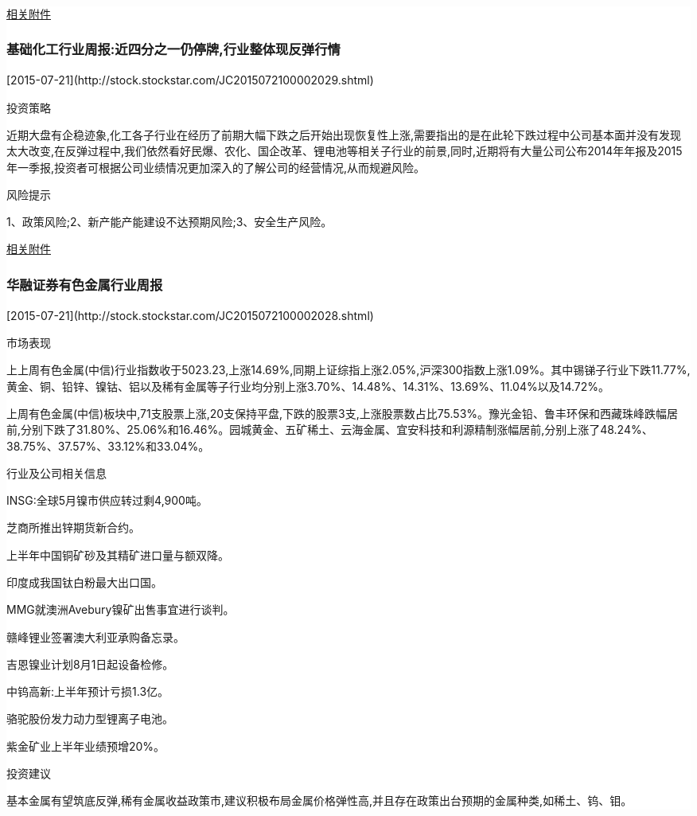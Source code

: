 
                                                                                              

    

 
[相关附件](http://pg.jrj.com.cn/acc/Res/CN_RES/INDUS/2015/7/19/53bc2ae1-0721-418d-ab32-72e6b4697a45.pdf)

 
<h3> 基础化工行业周报:近四分之一仍停牌,行业整体现反弹行情 </h3>
[2015-07-21](http://stock.stockstar.com/JC2015072100002029.shtml)
 
投资策略
                                                                                              
近期大盘有企稳迹象,化工各子行业在经历了前期大幅下跌之后开始出现恢复性上涨,需要指出的是在此轮下跌过程中公司基本面并没有发现太大改变,在反弹过程中,我们依然看好民爆、农化、国企改革、锂电池等相关子行业的前景,同时,近期将有大量公司公布2014年年报及2015年一季报,投资者可根据公司业绩情况更加深入的了解公司的经营情况,从而规避风险。
                                                                                              
风险提示
                                                                                              
1、政策风险;2、新产能产能建设不达预期风险;3、安全生产风险。
                                                                                              

                                                                                              

    

 
[相关附件](http://pg.jrj.com.cn/acc/Res/CN_RES/INDUS/2015/7/20/7b8211d3-e267-4641-9221-ed5857cb7b7b.pdf)

 
<h3> 华融证券有色金属行业周报 </h3>
[2015-07-21](http://stock.stockstar.com/JC2015072100002028.shtml)
 
市场表现
                                                                                              
上上周有色金属(中信)行业指数收于5023.23,上涨14.69%,同期上证综指上涨2.05%,沪深300指数上涨1.09%。其中锡锑子行业下跌11.77%,黄金、铜、铅锌、镍钴、铝以及稀有金属等子行业均分别上涨3.70%、14.48%、14.31%、13.69%、11.04%以及14.72%。
                                                                                              
上周有色金属(中信)板块中,71支股票上涨,20支保持平盘,下跌的股票3支,上涨股票数占比75.53%。豫光金铅、鲁丰环保和西藏珠峰跌幅居前,分别下跌了31.80%、25.06%和16.46%。园城黄金、五矿稀土、云海金属、宜安科技和利源精制涨幅居前,分别上涨了48.24%、38.75%、37.57%、33.12%和33.04%。
                                                                                              
行业及公司相关信息
                                                                                              
INSG:全球5月镍市供应转过剩4,900吨。
                                                                                              
芝商所推出锌期货新合约。
                                                                                              
上半年中国铜矿砂及其精矿进口量与额双降。
                                                                                              
印度成我国钛白粉最大出口国。
                                                                                              
MMG就澳洲Avebury镍矿出售事宜进行谈判。
                                                                                              
赣峰锂业签署澳大利亚承购备忘录。
                                                                                              
吉恩镍业计划8月1日起设备检修。
                                                                                              
中钨高新:上半年预计亏损1.3亿。
                                                                                              
骆驼股份发力动力型锂离子电池。
                                                                                              
紫金矿业上半年业绩预增20%。
                                                                                              
投资建议
                                                                                              
基本金属有望筑底反弹,稀有金属收益政策市,建议积极布局金属价格弹性高,并且存在政策出台预期的金属种类,如稀土、钨、钼。
                                                                                              